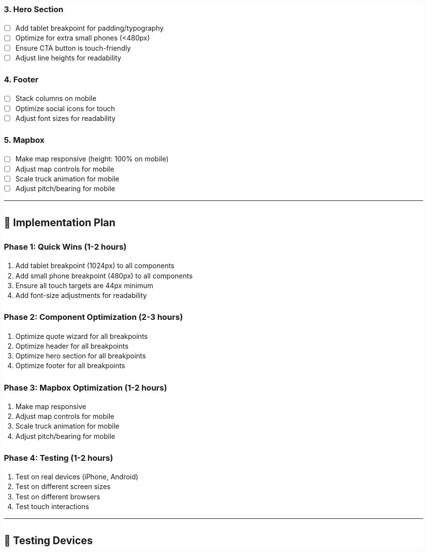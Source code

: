 ### **3. Hero Section**
- [ ] Add tablet breakpoint for padding/typography
- [ ] Optimize for extra small phones (<480px)
- [ ] Ensure CTA button is touch-friendly
- [ ] Adjust line heights for readability

### **4. Footer**
- [ ] Stack columns on mobile
- [ ] Optimize social icons for touch
- [ ] Adjust font sizes for readability

### **5. Mapbox**
- [ ] Make map responsive (height: 100% on mobile)
- [ ] Adjust map controls for mobile
- [ ] Scale truck animation for mobile
- [ ] Adjust pitch/bearing for mobile

---

## 🚀 **Implementation Plan**

### **Phase 1: Quick Wins (1-2 hours)**
1. Add tablet breakpoint (1024px) to all components
2. Add small phone breakpoint (480px) to all components
3. Ensure all touch targets are 44px minimum
4. Add font-size adjustments for readability

### **Phase 2: Component Optimization (2-3 hours)**
1. Optimize quote wizard for all breakpoints
2. Optimize header for all breakpoints
3. Optimize hero section for all breakpoints
4. Optimize footer for all breakpoints

### **Phase 3: Mapbox Optimization (1-2 hours)**
1. Make map responsive
2. Adjust map controls for mobile
3. Scale truck animation for mobile
4. Adjust pitch/bearing for mobile

### **Phase 4: Testing (1-2 hours)**
1. Test on real devices (iPhone, Android)
2. Test on different screen sizes
3. Test on different browsers
4. Test touch interactions

---

## 📱 **Testing Devices**
